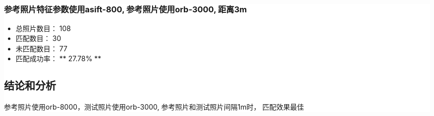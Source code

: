 ### 参考照片特征参数使用asift-800, 参考照片使用orb-3000, 距离3m

* 总照片数目： 108
* 匹配数目： 30
* 未匹配数目： 77
* 匹配成功率： ** 27.78% **

## 结论和分析

 参考照片使用orb-8000，测试照片使用orb-3000, 参考照片和测试照片间隔1m时， 匹配效果最佳

